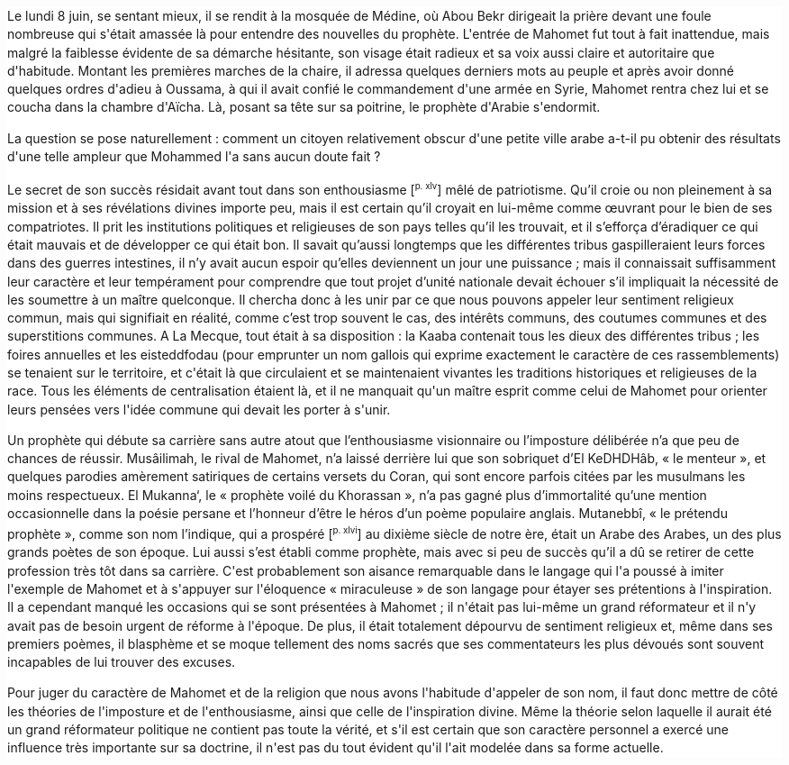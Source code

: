 Le lundi 8 juin, se sentant mieux, il se rendit à la mosquée de Médine, où Abou Bekr dirigeait la prière devant une foule nombreuse qui s'était amassée là pour entendre des nouvelles du prophète. L'entrée de Mahomet fut tout à fait inattendue, mais malgré la faiblesse évidente de sa démarche hésitante, son visage était radieux et sa voix aussi claire et autoritaire que d'habitude. Montant les premières marches de la chaire, il adressa quelques derniers mots au peuple et après avoir donné quelques ordres d'adieu à Oussama, à qui il avait confié le commandement d'une armée en Syrie, Mahomet rentra chez lui et se coucha dans la chambre d'Aïcha. Là, posant sa tête sur sa poitrine, le prophète d'Arabie s'endormit.

La question se pose naturellement : comment un citoyen relativement obscur d'une petite ville arabe a-t-il pu obtenir des résultats d'une telle ampleur que Mohammed l'a sans aucun doute fait ?

Le secret de son succès résidait avant tout dans son enthousiasme <span id="pxlv">[<sup><small>p. xlv</small></sup>]</span> mêlé de patriotisme. Qu’il croie ou non pleinement à sa mission et à ses révélations divines importe peu, mais il est certain qu’il croyait en lui-même comme œuvrant pour le bien de ses compatriotes. Il prit les institutions politiques et religieuses de son pays telles qu’il les trouvait, et il s’efforça d’éradiquer ce qui était mauvais et de développer ce qui était bon. Il savait qu’aussi longtemps que les différentes tribus gaspilleraient leurs forces dans des guerres intestines, il n’y avait aucun espoir qu’elles deviennent un jour une puissance ; mais il connaissait suffisamment leur caractère et leur tempérament pour comprendre que tout projet d’unité nationale devait échouer s’il impliquait la nécessité de les soumettre à un maître quelconque. Il chercha donc à les unir par ce que nous pouvons appeler leur sentiment religieux commun, mais qui signifiait en réalité, comme c’est trop souvent le cas, des intérêts communs, des coutumes communes et des superstitions communes. A La Mecque, tout était à sa disposition : la Kaaba contenait tous les dieux des différentes tribus ; les foires annuelles et les eisteddfodau (pour emprunter un nom gallois qui exprime exactement le caractère de ces rassemblements) se tenaient sur le territoire, et c'était là que circulaient et se maintenaient vivantes les traditions historiques et religieuses de la race. Tous les éléments de centralisation étaient là, et il ne manquait qu'un maître esprit comme celui de Mahomet pour orienter leurs pensées vers l'idée commune qui devait les porter à s'unir.

Un prophète qui débute sa carrière sans autre atout que l’enthousiasme visionnaire ou l’imposture délibérée n’a que peu de chances de réussir. Musâilimah, le rival de Mahomet, n’a laissé derrière lui que son sobriquet d’El KeDHDHâb, « le menteur », et quelques parodies amèrement satiriques de certains versets du Coran, qui sont encore parfois citées par les musulmans les moins respectueux. El Mukanna‘, le « prophète voilé du Khorassan », n’a pas gagné plus d’immortalité qu’une mention occasionnelle dans la poésie persane et l’honneur d’être le héros d’un poème populaire anglais. Mutanebbî, « le prétendu prophète », comme son nom l’indique, qui a prospéré <span id="pxlvi">[<sup><small>p. xlvi</small></sup>]</span> au dixième siècle de notre ère, était un Arabe des Arabes, un des plus grands poètes de son époque. Lui aussi s’est établi comme prophète, mais avec si peu de succès qu’il a dû se retirer de cette profession très tôt dans sa carrière. C'est probablement son aisance remarquable dans le langage qui l'a poussé à imiter l'exemple de Mahomet et à s'appuyer sur l'éloquence « miraculeuse » de son langage pour étayer ses prétentions à l'inspiration. Il a cependant manqué les occasions qui se sont présentées à Mahomet ; il n'était pas lui-même un grand réformateur et il n'y avait pas de besoin urgent de réforme à l'époque. De plus, il était totalement dépourvu de sentiment religieux et, même dans ses premiers poèmes, il blasphème et se moque tellement des noms sacrés que ses commentateurs les plus dévoués sont souvent incapables de lui trouver des excuses.

Pour juger du caractère de Mahomet et de la religion que nous avons l'habitude d'appeler de son nom, il faut donc mettre de côté les théories de l'imposture et de l'enthousiasme, ainsi que celle de l'inspiration divine. Même la théorie selon laquelle il aurait été un grand réformateur politique ne contient pas toute la vérité, et s'il est certain que son caractère personnel a exercé une influence très importante sur sa doctrine, il n'est pas du tout évident qu'il l'ait modelée dans sa forme actuelle.
